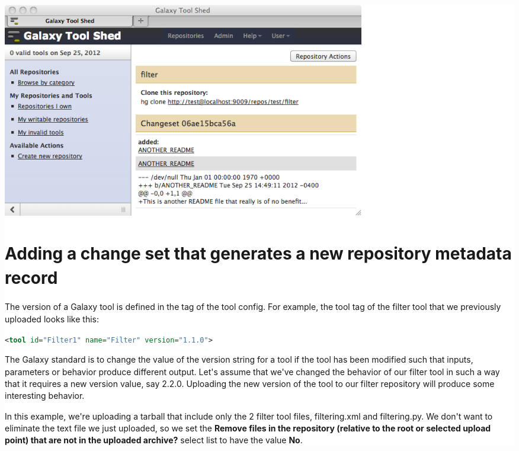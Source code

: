<img src="/src/repository-revisions/change_set.png" alt="" height="356" />

# Adding a change set that generates a new repository metadata record

The version of a Galaxy tool is defined in the <tool> tag of the tool config. For example, the tool tag of the filter tool that we previously uploaded looks like this:

```xml
<tool id="Filter1" name="Filter" version="1.1.0">
```


The Galaxy standard is to change the value of the version string for a tool if the tool has been modified such that inputs, parameters or behavior produce different output.  Let's assume that we've changed the behavior of our filter tool in such a way that it requires a new version value, say 2.2.0.  Uploading the new version of the tool to our filter repository will produce some interesting behavior.

In this example, we're uploading a tarball that include only the 2 filter tool files, filtering.xml and filtering.py.  We don't want to eliminate the text file we just uploaded, so we set the **Remove files in the repository (relative to the root or selected upload point) that are not in the uploaded archive?** select list to have the value **No**.
